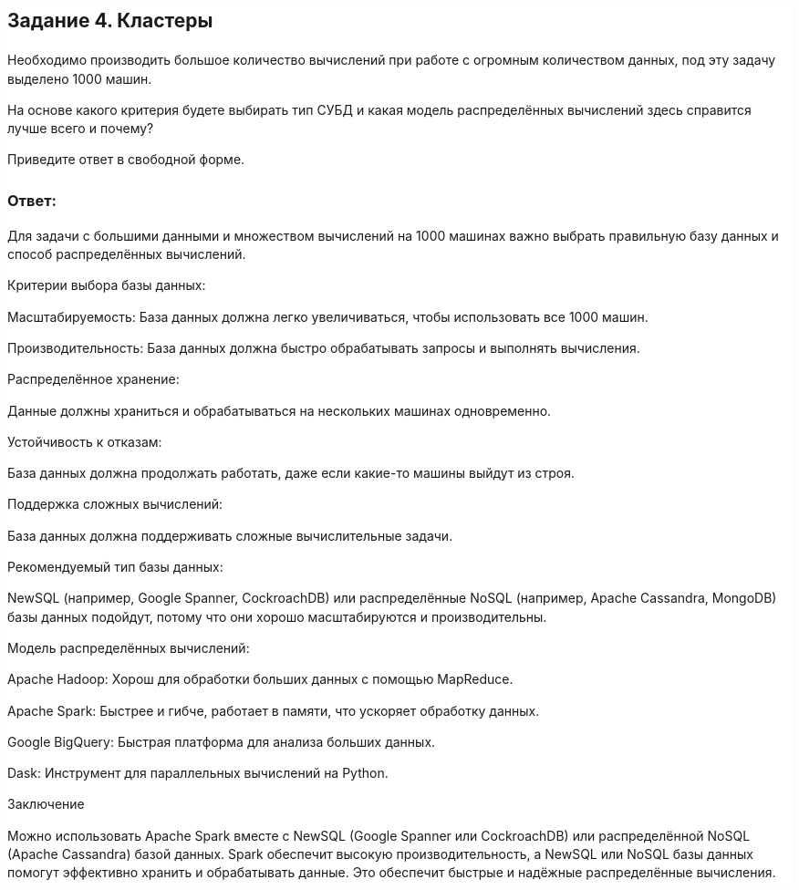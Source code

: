 
## Задание 4. Кластеры
Необходимо производить большое количество вычислений при работе с огромным количеством данных, под эту задачу выделено 1000 машин.

На основе какого критерия будете выбирать тип СУБД и какая модель распределённых вычислений здесь справится лучше всего и почему?

Приведите ответ в свободной форме.

### Ответ:

Для задачи с большими данными и множеством вычислений на 1000 машинах важно выбрать правильную базу данных и способ распределённых вычислений.

Критерии выбора базы данных:

Масштабируемость:
База данных должна легко увеличиваться, чтобы использовать все 1000 машин.

Производительность:
База данных должна быстро обрабатывать запросы и выполнять вычисления.

Распределённое хранение:

Данные должны храниться и обрабатываться на нескольких машинах одновременно.

Устойчивость к отказам:

База данных должна продолжать работать, даже если какие-то машины выйдут из строя.

Поддержка сложных вычислений:

База данных должна поддерживать сложные вычислительные задачи.

Рекомендуемый тип базы данных:

NewSQL (например, Google Spanner, CockroachDB) или распределённые NoSQL (например, Apache Cassandra, MongoDB) базы данных подойдут, потому что они хорошо масштабируются и производительны.

Модель распределённых вычислений:

Apache Hadoop: Хорош для обработки больших данных с помощью MapReduce.

Apache Spark: Быстрее и гибче, работает в памяти, что ускоряет обработку данных.

Google BigQuery: Быстрая платформа для анализа больших данных.

Dask: Инструмент для параллельных вычислений на Python.

Заключение

Можно использовать Apache Spark вместе с NewSQL (Google Spanner или CockroachDB) или распределённой NoSQL (Apache Cassandra) базой данных. Spark обеспечит высокую производительность, а NewSQL или NoSQL базы данных помогут эффективно хранить и обрабатывать данные. Это обеспечит быстрые и надёжные распределённые вычисления.